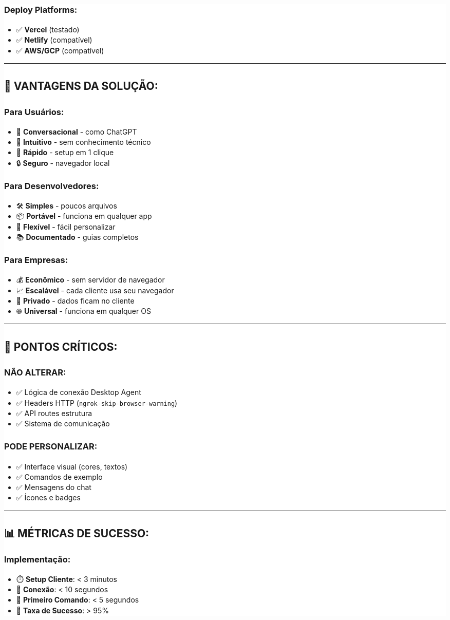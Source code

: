 ### **Deploy Platforms:**
- ✅ **Vercel** (testado)
- ✅ **Netlify** (compatível)
- ✅ **AWS/GCP** (compatível)

---

## 🎯 **VANTAGENS DA SOLUÇÃO:**

### **Para Usuários:**
- 💬 **Conversacional** - como ChatGPT
- 🎨 **Intuitivo** - sem conhecimento técnico
- 🚀 **Rápido** - setup em 1 clique
- 🔒 **Seguro** - navegador local

### **Para Desenvolvedores:**
- 🛠️ **Simples** - poucos arquivos
- 📦 **Portável** - funciona em qualquer app
- 🔧 **Flexível** - fácil personalizar
- 📚 **Documentado** - guias completos

### **Para Empresas:**
- 💰 **Econômico** - sem servidor de navegador
- 📈 **Escalável** - cada cliente usa seu navegador
- 🔐 **Privado** - dados ficam no cliente
- 🌐 **Universal** - funciona em qualquer OS

---

## 🚨 **PONTOS CRÍTICOS:**

### **NÃO ALTERAR:**
- ✅ Lógica de conexão Desktop Agent
- ✅ Headers HTTP (`ngrok-skip-browser-warning`)
- ✅ API routes estrutura
- ✅ Sistema de comunicação

### **PODE PERSONALIZAR:**
- ✅ Interface visual (cores, textos)
- ✅ Comandos de exemplo
- ✅ Mensagens do chat
- ✅ Ícones e badges

---

## 📊 **MÉTRICAS DE SUCESSO:**

### **Implementação:**
- ⏱️ **Setup Cliente**: < 3 minutos
- 🔗 **Conexão**: < 10 segundos  
- 💬 **Primeiro Comando**: < 5 segundos
- 🎯 **Taxa de Sucesso**: > 95%
